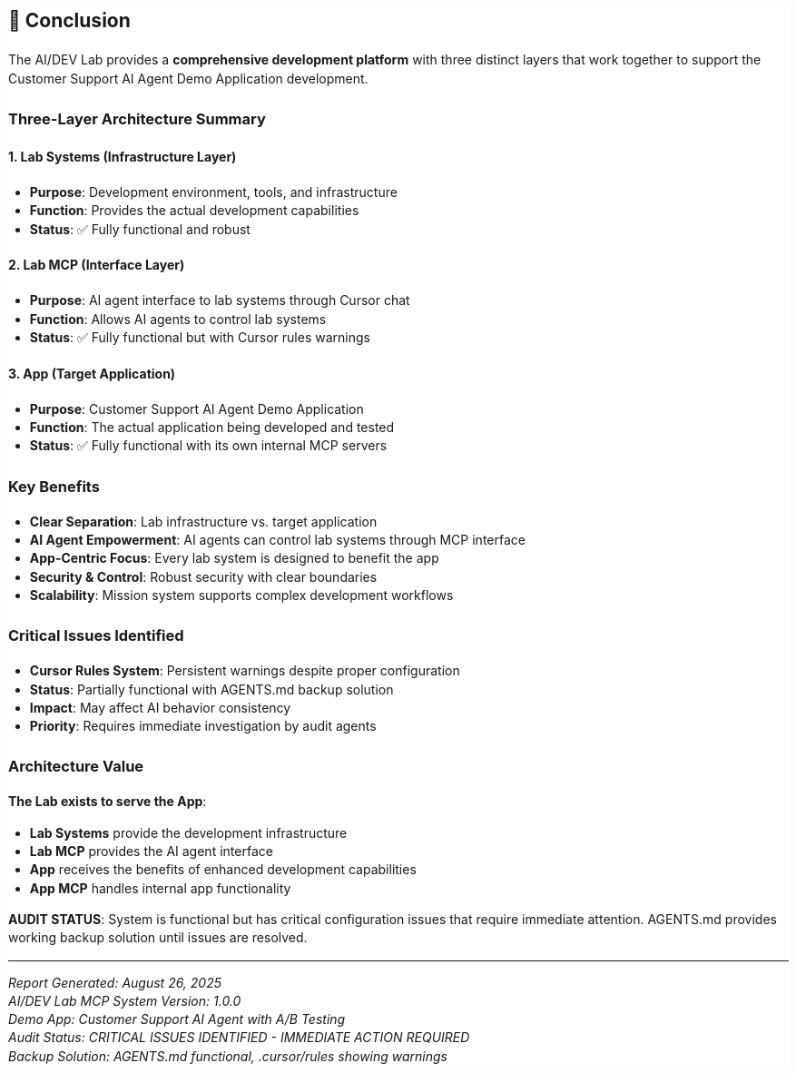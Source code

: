 ## 🎉 **Conclusion**

The AI/DEV Lab provides a **comprehensive development platform** with three distinct layers that work together to support the Customer Support AI Agent Demo Application development.

### **Three-Layer Architecture Summary**

#### **1. Lab Systems (Infrastructure Layer)**
- **Purpose**: Development environment, tools, and infrastructure
- **Function**: Provides the actual development capabilities
- **Status**: ✅ Fully functional and robust

#### **2. Lab MCP (Interface Layer)**
- **Purpose**: AI agent interface to lab systems through Cursor chat
- **Function**: Allows AI agents to control lab systems
- **Status**: ✅ Fully functional but with Cursor rules warnings

#### **3. App (Target Application)**
- **Purpose**: Customer Support AI Agent Demo Application
- **Function**: The actual application being developed and tested
- **Status**: ✅ Fully functional with its own internal MCP servers

### **Key Benefits**
- **Clear Separation**: Lab infrastructure vs. target application
- **AI Agent Empowerment**: AI agents can control lab systems through MCP interface
- **App-Centric Focus**: Every lab system is designed to benefit the app
- **Security & Control**: Robust security with clear boundaries
- **Scalability**: Mission system supports complex development workflows

### **Critical Issues Identified**
- **Cursor Rules System**: Persistent warnings despite proper configuration
- **Status**: Partially functional with AGENTS.md backup solution
- **Impact**: May affect AI behavior consistency
- **Priority**: Requires immediate investigation by audit agents

### **Architecture Value**
**The Lab exists to serve the App**: 
- **Lab Systems** provide the development infrastructure
- **Lab MCP** provides the AI agent interface
- **App** receives the benefits of enhanced development capabilities
- **App MCP** handles internal app functionality

**AUDIT STATUS**: System is functional but has critical configuration issues that require immediate attention. AGENTS.md provides working backup solution until issues are resolved.

---

*Report Generated: August 26, 2025*  
*AI/DEV Lab MCP System Version: 1.0.0*  
*Demo App: Customer Support AI Agent with A/B Testing*  
*Audit Status: CRITICAL ISSUES IDENTIFIED - IMMEDIATE ACTION REQUIRED*  
*Backup Solution: AGENTS.md functional, .cursor/rules showing warnings*
